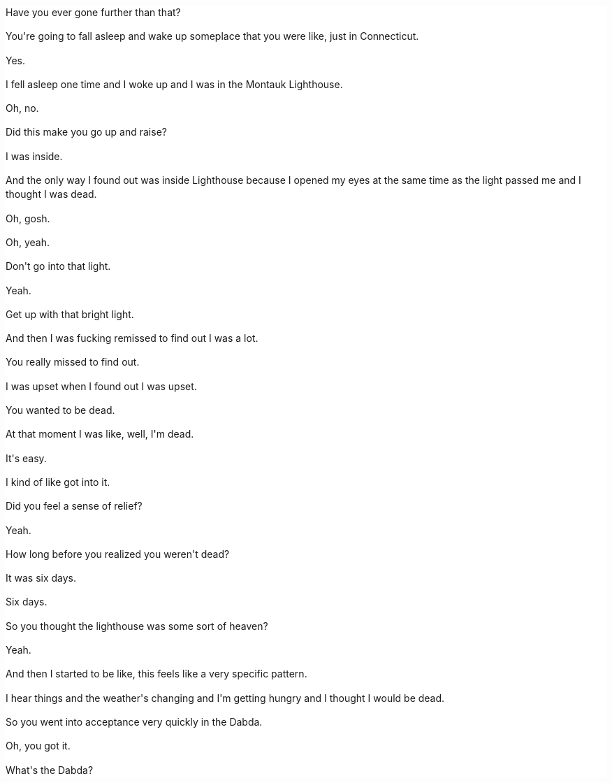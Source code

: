 Have you ever gone further than that?

You're going to fall asleep and wake up someplace that you were like, just in Connecticut.

Yes.

I fell asleep one time and I woke up and I was in the Montauk Lighthouse.

Oh, no.

Did this make you go up and raise?

I was inside.

And the only way I found out was inside Lighthouse because I opened my eyes at the same time as the light passed me and I thought I was dead.

Oh, gosh.

Oh, yeah.

Don't go into that light.

Yeah.

Get up with that bright light.

And then I was fucking remissed to find out I was a lot.

You really missed to find out.

I was upset when I found out I was upset.

You wanted to be dead.

At that moment I was like, well, I'm dead.

It's easy.

I kind of like got into it.

Did you feel a sense of relief?

Yeah.

How long before you realized you weren't dead?

It was six days.

Six days.

So you thought the lighthouse was some sort of heaven?

Yeah.

And then I started to be like, this feels like a very specific pattern.

I hear things and the weather's changing and I'm getting hungry and I thought I would be dead.

So you went into acceptance very quickly in the Dabda.

Oh, you got it.

What's the Dabda?
